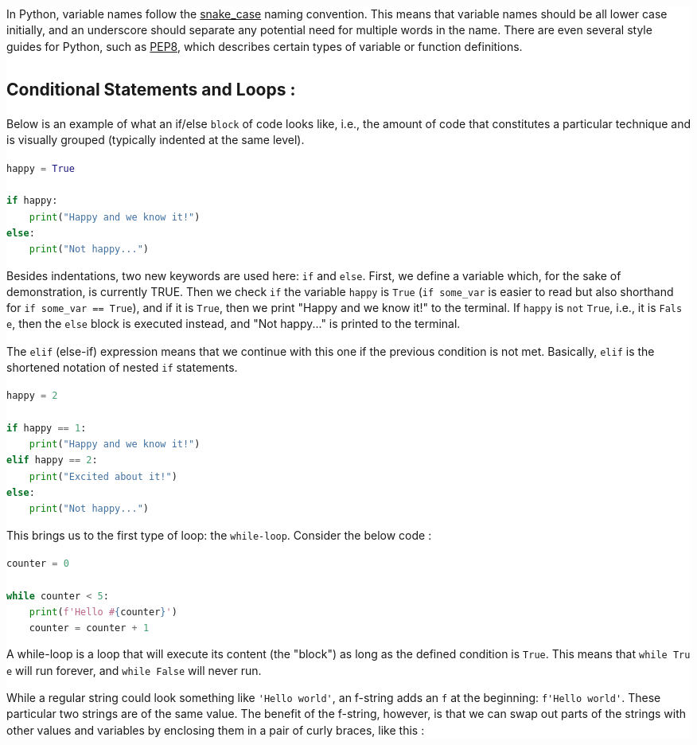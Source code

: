In Python, variable names follow the [snake_case](https://en.wikipedia.org/wiki/Snake_case) naming convention. This means that variable names should be all lower case initially, and an underscore should separate any potential need for multiple words in the name.
There are even several style guides for Python, such as [PEP8](https://www.python.org/dev/peps/pep-0008/#type-variable-names), which describes certain types of variable or function definitions.

## Conditional Statements and Loops :

Below is an example of what an if/else `block` of code looks like, i.e., the amount of code that constitutes a particular technique and is visually grouped (typically indented at the same level).

```python
happy = True

if happy:
    print("Happy and we know it!")
else:
    print("Not happy...")
```

Besides indentations, two new keywords are used here: `if` and `else`. First, we define a variable which, for the sake of demonstration, is currently TRUE. Then we check `if` the variable `happy` is `True` (`if some_var` is easier to read but also shorthand for `if some_var == True`), and if it is `True`, then we print "Happy and we know it!" to the terminal. If `happy` is `not` `True`, i.e., it is `False`, then the `else` block is executed instead, and "Not happy..." is printed to the terminal.

The `elif` (else-if) expression means that we continue with this one if the previous condition is not met. Basically, `elif` is the shortened notation of nested `if` statements.

```python
happy = 2

if happy == 1:
    print("Happy and we know it!")
elif happy == 2:
    print("Excited about it!")
else:
    print("Not happy...")
```

This brings us to the first type of loop: the `while-loop`. Consider the below code :

```python
counter = 0

while counter < 5:
    print(f'Hello #{counter}')
    counter = counter + 1
```

A while-loop is a loop that will execute its content (the "block") as long as the defined condition is `True`. This means that `while True` will run forever, and `while False` will never run.

While a regular string could look something like `'Hello world'`, an f-string adds an `f` at the beginning: `f'Hello world'`. These particular two strings are of the same value. The benefit of the f-string, however, is that we can swap out parts of the strings with other values and variables by enclosing them in a pair of curly braces, like this :
